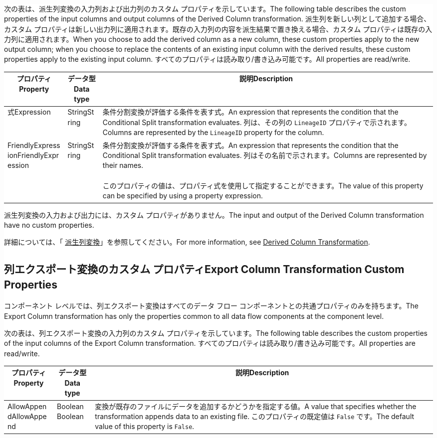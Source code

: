  <span data-ttu-id="28730-398">次の表は、派生列変換の入力列および出力列のカスタム プロパティを示しています。</span><span class="sxs-lookup"><span data-stu-id="28730-398">The following table describes the custom properties of the input columns and output columns of the Derived Column transformation.</span></span> <span data-ttu-id="28730-399">派生列を新しい列として追加する場合、カスタム プロパティは新しい出力列に適用されます。既存の入力列の内容を派生結果で置き換える場合、カスタム プロパティは既存の入力列に適用されます。</span><span class="sxs-lookup"><span data-stu-id="28730-399">When you choose to add the derived column as a new column, these custom properties apply to the new output column; when you choose to replace the contents of an existing input column with the derived results, these custom properties apply to the existing input column.</span></span> <span data-ttu-id="28730-400">すべてのプロパティは読み取り/書き込み可能です。</span><span class="sxs-lookup"><span data-stu-id="28730-400">All properties are read/write.</span></span>  
  
|<span data-ttu-id="28730-401">プロパティ</span><span class="sxs-lookup"><span data-stu-id="28730-401">Property</span></span>|<span data-ttu-id="28730-402">データ型</span><span class="sxs-lookup"><span data-stu-id="28730-402">Data type</span></span>|<span data-ttu-id="28730-403">説明</span><span class="sxs-lookup"><span data-stu-id="28730-403">Description</span></span>|  
|--------------|---------------|-----------------|  
|<span data-ttu-id="28730-404">式</span><span class="sxs-lookup"><span data-stu-id="28730-404">Expression</span></span>|<span data-ttu-id="28730-405">String</span><span class="sxs-lookup"><span data-stu-id="28730-405">String</span></span>|<span data-ttu-id="28730-406">条件分割変換が評価する条件を表す式。</span><span class="sxs-lookup"><span data-stu-id="28730-406">An expression that represents the condition that the Conditional Split transformation evaluates.</span></span> <span data-ttu-id="28730-407">列は、その列の `LineageID` プロパティで示されます。</span><span class="sxs-lookup"><span data-stu-id="28730-407">Columns are represented by the `LineageID` property for the column.</span></span>|  
|<span data-ttu-id="28730-408">FriendlyExpression</span><span class="sxs-lookup"><span data-stu-id="28730-408">FriendlyExpression</span></span>|<span data-ttu-id="28730-409">String</span><span class="sxs-lookup"><span data-stu-id="28730-409">String</span></span>|<span data-ttu-id="28730-410">条件分割変換が評価する条件を表す式。</span><span class="sxs-lookup"><span data-stu-id="28730-410">An expression that represents the condition that the Conditional Split transformation evaluates.</span></span> <span data-ttu-id="28730-411">列はその名前で示されます。</span><span class="sxs-lookup"><span data-stu-id="28730-411">Columns are represented by their names.</span></span><br /><br /> <span data-ttu-id="28730-412">このプロパティの値は、プロパティ式を使用して指定することができます。</span><span class="sxs-lookup"><span data-stu-id="28730-412">The value of this property can be specified by using a property expression.</span></span>|  
  
 <span data-ttu-id="28730-413">派生列変換の入力および出力には、カスタム プロパティがありません。</span><span class="sxs-lookup"><span data-stu-id="28730-413">The input and output of the Derived Column transformation have no custom properties.</span></span>  
  
 <span data-ttu-id="28730-414">詳細については、「 [派生列変換](derived-column-transformation.md)」を参照してください。</span><span class="sxs-lookup"><span data-stu-id="28730-414">For more information, see [Derived Column Transformation](derived-column-transformation.md).</span></span>  
  
##  <a name="export-column-transformation-custom-properties"></a><a name="extract"></a> <span data-ttu-id="28730-415">列エクスポート変換のカスタム プロパティ</span><span class="sxs-lookup"><span data-stu-id="28730-415">Export Column Transformation Custom Properties</span></span>  
 <span data-ttu-id="28730-416">コンポーネント レベルでは、列エクスポート変換はすべてのデータ フロー コンポーネントとの共通プロパティのみを持ちます。</span><span class="sxs-lookup"><span data-stu-id="28730-416">The Export Column transformation has only the properties common to all data flow components at the component level.</span></span>  
  
 <span data-ttu-id="28730-417">次の表は、列エクスポート変換の入力列のカスタム プロパティを示しています。</span><span class="sxs-lookup"><span data-stu-id="28730-417">The following table describes the custom properties of the input columns of the Export Column transformation.</span></span> <span data-ttu-id="28730-418">すべてのプロパティは読み取り/書き込み可能です。</span><span class="sxs-lookup"><span data-stu-id="28730-418">All properties are read/write.</span></span>  
  
|<span data-ttu-id="28730-419">プロパティ</span><span class="sxs-lookup"><span data-stu-id="28730-419">Property</span></span>|<span data-ttu-id="28730-420">データ型</span><span class="sxs-lookup"><span data-stu-id="28730-420">Data type</span></span>|<span data-ttu-id="28730-421">説明</span><span class="sxs-lookup"><span data-stu-id="28730-421">Description</span></span>|  
|--------------|---------------|-----------------|  
|<span data-ttu-id="28730-422">AllowAppend</span><span class="sxs-lookup"><span data-stu-id="28730-422">AllowAppend</span></span>|<span data-ttu-id="28730-423">Boolean</span><span class="sxs-lookup"><span data-stu-id="28730-423">Boolean</span></span>|<span data-ttu-id="28730-424">変換が既存のファイルにデータを追加するかどうかを指定する値。</span><span class="sxs-lookup"><span data-stu-id="28730-424">A value that specifies whether the transformation appends data to an existing file.</span></span> <span data-ttu-id="28730-425">このプロパティの既定値は `False` です。</span><span class="sxs-lookup"><span data-stu-id="28730-425">The default value of this property is `False`.</span></span>|  